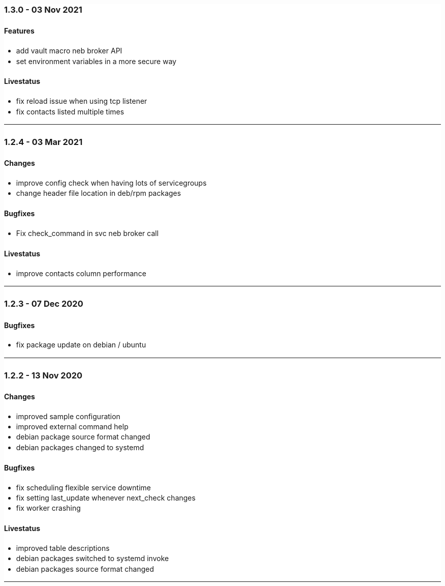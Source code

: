 

### 1.3.0 - 03 Nov 2021
#### Features
- add vault macro neb broker API
- set environment variables in a more secure way

#### Livestatus
- fix reload issue when using tcp listener
- fix contacts listed multiple times

---


### 1.2.4 - 03 Mar 2021
#### Changes
- improve config check when having lots of servicegroups
- change header file location in deb/rpm packages

#### Bugfixes
- Fix check_command in svc neb broker call

#### Livestatus
- improve contacts column performance

---


### 1.2.3 - 07 Dec 2020
#### Bugfixes
- fix package update on debian / ubuntu

---

### 1.2.2 - 13 Nov 2020
#### Changes
- improved sample configuration
- improved external command help
- debian package source format changed
- debian packages changed to systemd

#### Bugfixes
- fix scheduling flexible service downtime
- fix setting last_update whenever next_check changes
- fix worker crashing

#### Livestatus
- improved table descriptions
- debian packages switched to systemd invoke
- debian packages source format changed

---